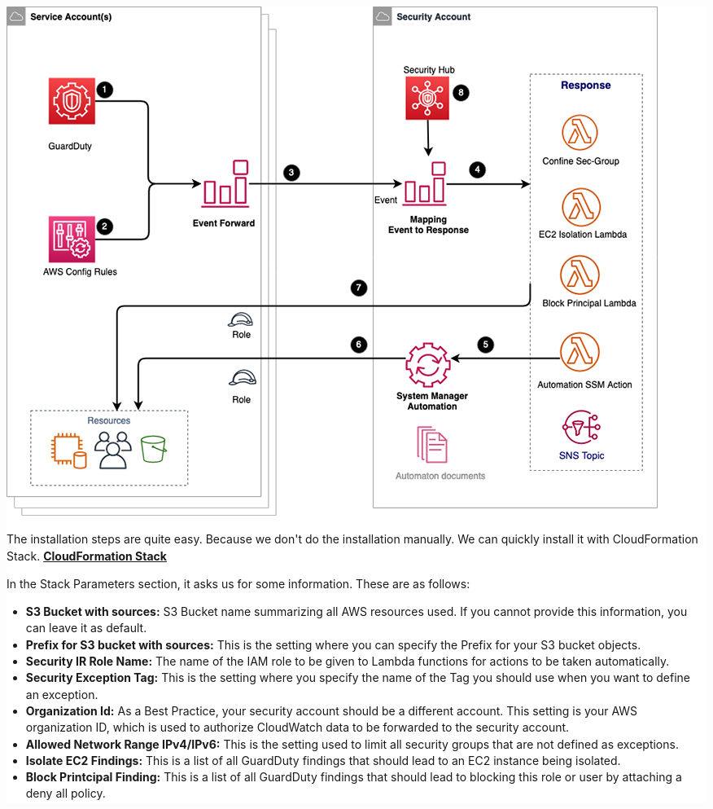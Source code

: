 <img src="/assets/blog-photos/incident-response-on-aws/automated-incident-response-arc.png" class="imgCenter" alt="AWS Automated Incident Response Flowchart">

The installation steps are quite easy. Because we don't do the installation manually. We can quickly install it with CloudFormation Stack.
**<a href="https://console.aws.amazon.com/cloudformation/home?#/stacks/new?stackName=Automated-Incident-Response&templateURL=https://awsiammedia.s3.amazonaws.com/public/sample/AutomatedIncidentResponse319/master-account-main.yaml" target="_blank"> CloudFormation Stack</a>**

In the Stack Parameters section, it asks us for some information. These are as follows:
- **S3 Bucket with sources:** S3 Bucket name summarizing all AWS resources used. If you cannot provide this information, you can leave it as default.
- **Prefix for S3 bucket with sources:** This is the setting where you can specify the Prefix for your S3 bucket objects.
- **Security IR Role Name:** The name of the IAM role to be given to Lambda functions for actions to be taken automatically.
- **Security Exception Tag:** This is the setting where you specify the name of the Tag you should use when you want to define an exception.
- **Organization Id:** As a Best Practice, your security account should be a different account. This setting is your AWS organization ID, which is used to authorize CloudWatch data to be forwarded to the security account.
- **Allowed Network Range IPv4/IPv6:** This is the setting used to limit all security groups that are not defined as exceptions.
- **Isolate EC2 Findings:** This is a list of all GuardDuty findings that should lead to an EC2 instance being isolated. 
- **Block Printcipal Finding:** This is a list of all GuardDuty findings that should lead to blocking this role or user by attaching a deny all policy.
